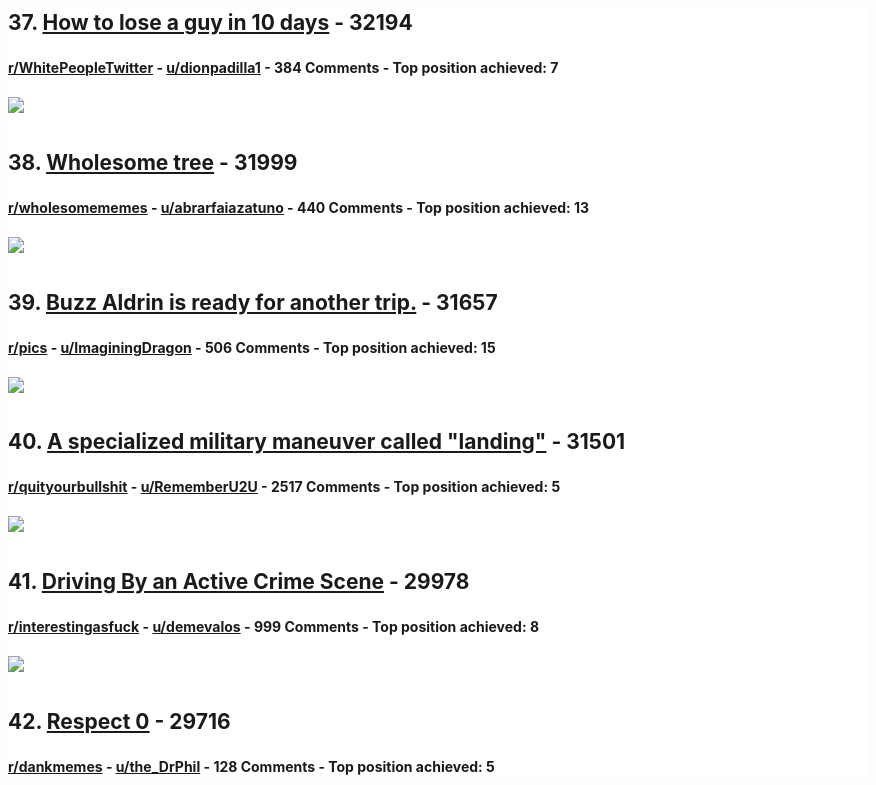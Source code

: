## 37. [How to lose a guy in 10 days](http://reddit.com/r/WhitePeopleTwitter/comments/9hdkfw/how_to_lose_a_guy_in_10_days/) - 32194
#### [r/WhitePeopleTwitter](http://reddit.com/r/WhitePeopleTwitter) - [u/dionpadilla1](http://reddit.com/u/dionpadilla1) - 384 Comments - Top position achieved: 7

<a href="https://i.redd.it/m9exha5jucn11.jpg"><img src="https://b.thumbs.redditmedia.com/xg_KC3lOEdEIJ_RKkR56oon6QW1vkPvaMqmcoaJVASk.jpg"></img></a>

## 38. [Wholesome tree](http://reddit.com/r/wholesomememes/comments/9hedj1/wholesome_tree/) - 31999
#### [r/wholesomememes](http://reddit.com/r/wholesomememes) - [u/abrarfaiazatuno](http://reddit.com/u/abrarfaiazatuno) - 440 Comments - Top position achieved: 13

<a href="https://i.redd.it/tofsbzhamdn11.jpg"><img src="https://b.thumbs.redditmedia.com/CbLP2Juire3AIjFYTJq10fEtiTUw7idaBr0zmMAh4gY.jpg"></img></a>

## 39. [Buzz Aldrin is ready for another trip.](http://reddit.com/r/pics/comments/9hgbxf/buzz_aldrin_is_ready_for_another_trip/) - 31657
#### [r/pics](http://reddit.com/r/pics) - [u/ImaginingDragon](http://reddit.com/u/ImaginingDragon) - 506 Comments - Top position achieved: 15

<a href="https://i.imgur.com/pjuoCtU.jpg"><img src="https://b.thumbs.redditmedia.com/R6erBfPPsOJmEJ92dyvHf9jBBL4-4kRJ0P3rSI4AA0w.jpg"></img></a>

## 40. [A specialized military maneuver called "landing"](http://reddit.com/r/quityourbullshit/comments/9hgh0b/a_specialized_military_maneuver_called_landing/) - 31501
#### [r/quityourbullshit](http://reddit.com/r/quityourbullshit) - [u/RememberU2U](http://reddit.com/u/RememberU2U) - 2517 Comments - Top position achieved: 5

<a href="https://i.redd.it/vngztb5x1fn11.jpg"><img src="https://b.thumbs.redditmedia.com/LYREFjjyvUtu4ShVqeuW1BlnR6GRUveDGW9ZNQtdHHw.jpg"></img></a>

## 41. [Driving By an Active Crime Scene](http://reddit.com/r/interestingasfuck/comments/9hg1nc/driving_by_an_active_crime_scene/) - 29978
#### [r/interestingasfuck](http://reddit.com/r/interestingasfuck) - [u/demevalos](http://reddit.com/u/demevalos) - 999 Comments - Top position achieved: 8

<a href="https://media.giphy.com/media/FpR0w049WB470OMgx6/giphy.gif"><img src="https://b.thumbs.redditmedia.com/5fXu20aPEJImcfrRLqhpVSGO1Z9Moa3KrHYzvkS2u_Q.jpg"></img></a>

## 42. [Respect 0](http://reddit.com/r/dankmemes/comments/9hhj1a/respect_0/) - 29716
#### [r/dankmemes](http://reddit.com/r/dankmemes) - [u/the_DrPhil](http://reddit.com/u/the_DrPhil) - 128 Comments - Top position achieved: 5
